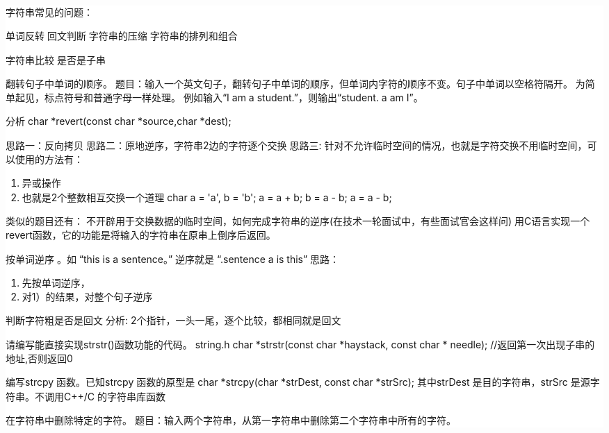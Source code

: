 

字符串常见的问题：

单词反转
回文判断
字符串的压缩
字符串的排列和组合

字符串比较
是否是子串



翻转句子中单词的顺序。
题目：输入一个英文句子，翻转句子中单词的顺序，但单词内字符的顺序不变。句子中单词以空格符隔开。
为简单起见，标点符号和普通字母一样处理。
例如输入“I am a student.”，则输出“student. a am I”。

分析
char *revert(const char *source,char *dest);

思路一：反向拷贝
思路二：原地逆序，字符串2边的字符逐个交换
思路三: 针对不允许临时空间的情况，也就是字符交换不用临时空间，可以使用的方法有：
1. 异或操作
2. 也就是2个整数相互交换一个道理
char a = 'a', b = 'b';
a = a + b;
b = a - b;
a = a - b;

类似的题目还有：
不开辟用于交换数据的临时空间，如何完成字符串的逆序(在技术一轮面试中，有些面试官会这样问)
用C语言实现一个revert函数，它的功能是将输入的字符串在原串上倒序后返回。


按单词逆序 。如 “this is a sentence。” 逆序就是 “.sentence a is this”
思路：
1. 先按单词逆序，
2. 对1）的结果，对整个句子逆序


判断字符粗是否是回文
分析: 2个指针，一头一尾，逐个比较，都相同就是回文





请编写能直接实现strstr()函数功能的代码。
string.h char *strstr(const char *haystack, const char * needle); //返回第一次出现子串的地址,否则返回0



编写strcpy 函数。已知strcpy 函数的原型是
char *strcpy(char *strDest, const char *strSrc);
其中strDest 是目的字符串，strSrc 是源字符串。不调用C++/C 的字符串库函数
 

在字符串中删除特定的字符。
题目：输入两个字符串，从第一字符串中删除第二个字符串中所有的字符。
